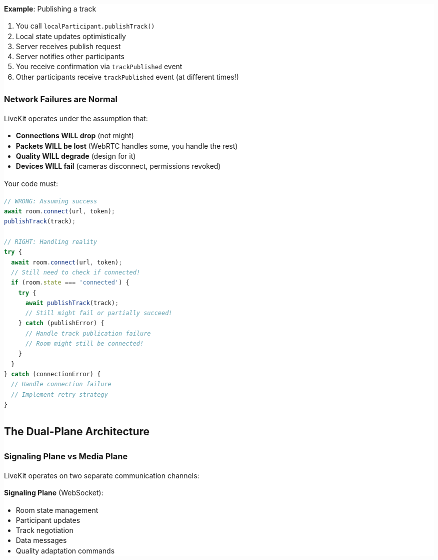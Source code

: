 **Example**: Publishing a track

1. You call `localParticipant.publishTrack()`
2. Local state updates optimistically
3. Server receives publish request
4. Server notifies other participants
5. You receive confirmation via `trackPublished` event
6. Other participants receive `trackPublished` event (at different times!)

### Network Failures are Normal

LiveKit operates under the assumption that:

- **Connections WILL drop** (not might)
- **Packets WILL be lost** (WebRTC handles some, you handle the rest)
- **Quality WILL degrade** (design for it)
- **Devices WILL fail** (cameras disconnect, permissions revoked)

Your code must:

```typescript
// WRONG: Assuming success
await room.connect(url, token);
publishTrack(track);

// RIGHT: Handling reality
try {
  await room.connect(url, token);
  // Still need to check if connected!
  if (room.state === 'connected') {
    try {
      await publishTrack(track);
      // Still might fail or partially succeed!
    } catch (publishError) {
      // Handle track publication failure
      // Room might still be connected!
    }
  }
} catch (connectionError) {
  // Handle connection failure
  // Implement retry strategy
}
```

## The Dual-Plane Architecture

### Signaling Plane vs Media Plane

LiveKit operates on two separate communication channels:

**Signaling Plane** (WebSocket):

- Room state management
- Participant updates
- Track negotiation
- Data messages
- Quality adaptation commands

